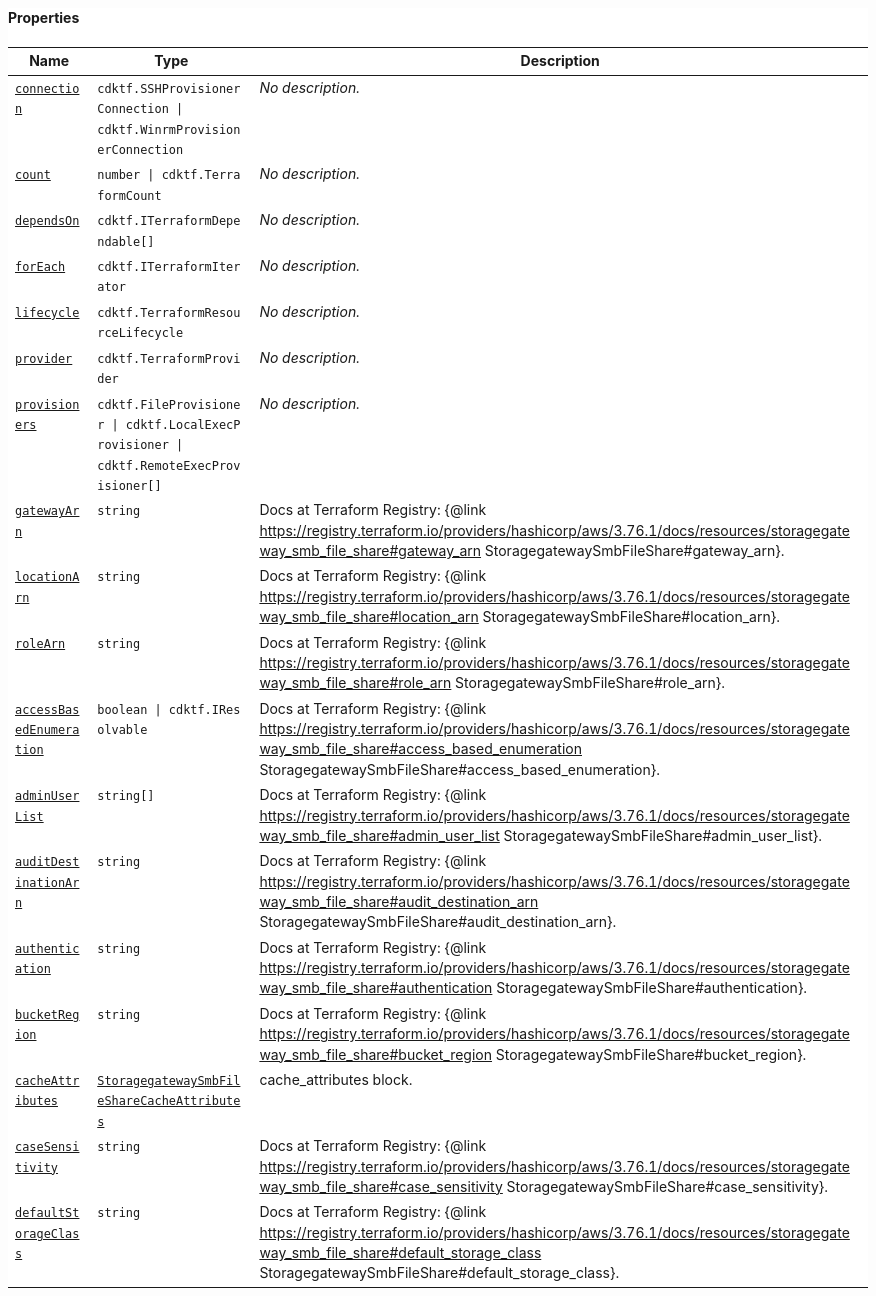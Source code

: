 #### Properties <a name="Properties" id="Properties"></a>

| **Name** | **Type** | **Description** |
| --- | --- | --- |
| <code><a href="#@cdktf/aws-cdk.storagegatewaySmbFileShare.StoragegatewaySmbFileShareConfig.property.connection">connection</a></code> | <code>cdktf.SSHProvisionerConnection \| cdktf.WinrmProvisionerConnection</code> | *No description.* |
| <code><a href="#@cdktf/aws-cdk.storagegatewaySmbFileShare.StoragegatewaySmbFileShareConfig.property.count">count</a></code> | <code>number \| cdktf.TerraformCount</code> | *No description.* |
| <code><a href="#@cdktf/aws-cdk.storagegatewaySmbFileShare.StoragegatewaySmbFileShareConfig.property.dependsOn">dependsOn</a></code> | <code>cdktf.ITerraformDependable[]</code> | *No description.* |
| <code><a href="#@cdktf/aws-cdk.storagegatewaySmbFileShare.StoragegatewaySmbFileShareConfig.property.forEach">forEach</a></code> | <code>cdktf.ITerraformIterator</code> | *No description.* |
| <code><a href="#@cdktf/aws-cdk.storagegatewaySmbFileShare.StoragegatewaySmbFileShareConfig.property.lifecycle">lifecycle</a></code> | <code>cdktf.TerraformResourceLifecycle</code> | *No description.* |
| <code><a href="#@cdktf/aws-cdk.storagegatewaySmbFileShare.StoragegatewaySmbFileShareConfig.property.provider">provider</a></code> | <code>cdktf.TerraformProvider</code> | *No description.* |
| <code><a href="#@cdktf/aws-cdk.storagegatewaySmbFileShare.StoragegatewaySmbFileShareConfig.property.provisioners">provisioners</a></code> | <code>cdktf.FileProvisioner \| cdktf.LocalExecProvisioner \| cdktf.RemoteExecProvisioner[]</code> | *No description.* |
| <code><a href="#@cdktf/aws-cdk.storagegatewaySmbFileShare.StoragegatewaySmbFileShareConfig.property.gatewayArn">gatewayArn</a></code> | <code>string</code> | Docs at Terraform Registry: {@link https://registry.terraform.io/providers/hashicorp/aws/3.76.1/docs/resources/storagegateway_smb_file_share#gateway_arn StoragegatewaySmbFileShare#gateway_arn}. |
| <code><a href="#@cdktf/aws-cdk.storagegatewaySmbFileShare.StoragegatewaySmbFileShareConfig.property.locationArn">locationArn</a></code> | <code>string</code> | Docs at Terraform Registry: {@link https://registry.terraform.io/providers/hashicorp/aws/3.76.1/docs/resources/storagegateway_smb_file_share#location_arn StoragegatewaySmbFileShare#location_arn}. |
| <code><a href="#@cdktf/aws-cdk.storagegatewaySmbFileShare.StoragegatewaySmbFileShareConfig.property.roleArn">roleArn</a></code> | <code>string</code> | Docs at Terraform Registry: {@link https://registry.terraform.io/providers/hashicorp/aws/3.76.1/docs/resources/storagegateway_smb_file_share#role_arn StoragegatewaySmbFileShare#role_arn}. |
| <code><a href="#@cdktf/aws-cdk.storagegatewaySmbFileShare.StoragegatewaySmbFileShareConfig.property.accessBasedEnumeration">accessBasedEnumeration</a></code> | <code>boolean \| cdktf.IResolvable</code> | Docs at Terraform Registry: {@link https://registry.terraform.io/providers/hashicorp/aws/3.76.1/docs/resources/storagegateway_smb_file_share#access_based_enumeration StoragegatewaySmbFileShare#access_based_enumeration}. |
| <code><a href="#@cdktf/aws-cdk.storagegatewaySmbFileShare.StoragegatewaySmbFileShareConfig.property.adminUserList">adminUserList</a></code> | <code>string[]</code> | Docs at Terraform Registry: {@link https://registry.terraform.io/providers/hashicorp/aws/3.76.1/docs/resources/storagegateway_smb_file_share#admin_user_list StoragegatewaySmbFileShare#admin_user_list}. |
| <code><a href="#@cdktf/aws-cdk.storagegatewaySmbFileShare.StoragegatewaySmbFileShareConfig.property.auditDestinationArn">auditDestinationArn</a></code> | <code>string</code> | Docs at Terraform Registry: {@link https://registry.terraform.io/providers/hashicorp/aws/3.76.1/docs/resources/storagegateway_smb_file_share#audit_destination_arn StoragegatewaySmbFileShare#audit_destination_arn}. |
| <code><a href="#@cdktf/aws-cdk.storagegatewaySmbFileShare.StoragegatewaySmbFileShareConfig.property.authentication">authentication</a></code> | <code>string</code> | Docs at Terraform Registry: {@link https://registry.terraform.io/providers/hashicorp/aws/3.76.1/docs/resources/storagegateway_smb_file_share#authentication StoragegatewaySmbFileShare#authentication}. |
| <code><a href="#@cdktf/aws-cdk.storagegatewaySmbFileShare.StoragegatewaySmbFileShareConfig.property.bucketRegion">bucketRegion</a></code> | <code>string</code> | Docs at Terraform Registry: {@link https://registry.terraform.io/providers/hashicorp/aws/3.76.1/docs/resources/storagegateway_smb_file_share#bucket_region StoragegatewaySmbFileShare#bucket_region}. |
| <code><a href="#@cdktf/aws-cdk.storagegatewaySmbFileShare.StoragegatewaySmbFileShareConfig.property.cacheAttributes">cacheAttributes</a></code> | <code><a href="#@cdktf/aws-cdk.storagegatewaySmbFileShare.StoragegatewaySmbFileShareCacheAttributes">StoragegatewaySmbFileShareCacheAttributes</a></code> | cache_attributes block. |
| <code><a href="#@cdktf/aws-cdk.storagegatewaySmbFileShare.StoragegatewaySmbFileShareConfig.property.caseSensitivity">caseSensitivity</a></code> | <code>string</code> | Docs at Terraform Registry: {@link https://registry.terraform.io/providers/hashicorp/aws/3.76.1/docs/resources/storagegateway_smb_file_share#case_sensitivity StoragegatewaySmbFileShare#case_sensitivity}. |
| <code><a href="#@cdktf/aws-cdk.storagegatewaySmbFileShare.StoragegatewaySmbFileShareConfig.property.defaultStorageClass">defaultStorageClass</a></code> | <code>string</code> | Docs at Terraform Registry: {@link https://registry.terraform.io/providers/hashicorp/aws/3.76.1/docs/resources/storagegateway_smb_file_share#default_storage_class StoragegatewaySmbFileShare#default_storage_class}. |